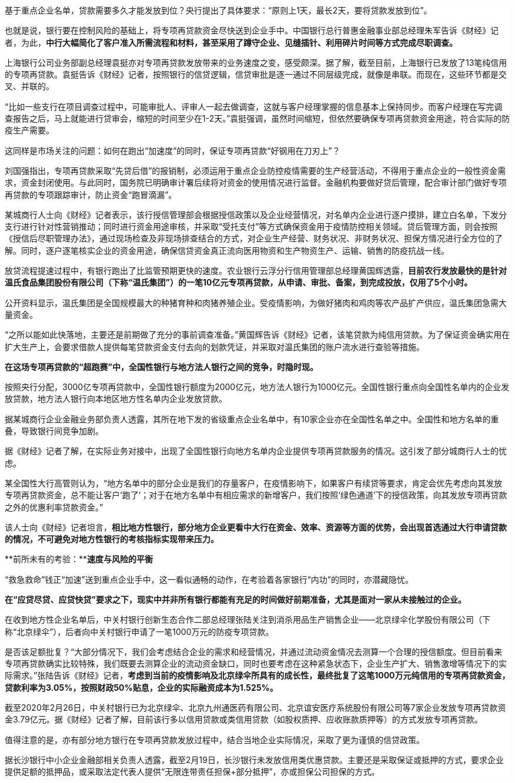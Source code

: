 基于重点企业名单，贷款需要多久才能发放到位？央行提出了具体要求：“原则上1天，最长2天，要将贷款发放到位”。 

也就是说，银行要在控制风险的基础上，将专项再贷款资金尽快送到企业手中。中国银行总行普惠金融事业部总经理朱军告诉《财经》记者，为此，**中行大幅简化了客户准入所需流程和材料，甚至采用了蹲守企业、见缝插针、利用碎片时间等方式完成尽职调查。**

上海银行公司业务部副总经理袁挺亦对专项再贷款发放带来的业务速度之变，感受颇深。据了解，截至目前，上海银行已发放了13笔纯信用的专项再贷款。袁挺告诉《财经》记者，按照银行的信贷逻辑，信贷审批是逐一通过不同层级完成，就像是串联。而现在，这些环节都是交叉、并联的。

“比如一些支行在项目调查过程中，可能审批人、评审人一起去做调查，这就与客户经理掌握的信息基本上保持同步。而客户经理在写完调查报告之后，马上就能进行贷审会，缩短的时间至少在1-2天。”袁挺强调，虽然时间缩短，但依然要确保专项再贷款资金用途，符合实际的防疫生产需要。

这同样是市场关注的问题：如何在跑出“加速度”的同时，保证专项再贷款“好钢用在刀刃上”？

刘国强指出，专项再贷款采取“先贷后借”的报销制，必须运用于重点企业防控疫情需要的生产经营活动，不得用于重点企业的一般性资金需求，资金封闭使用。与此同时，国务院已明确审计署后续将对资金的使用情况进行监督。金融机构要做好贷后管理，配合审计部门做好专项再贷款的专项跟踪审计，防止资金“跑冒滴漏”。

某城商行人士向《财经》记者表示，该行授信管理部会根据授信政策以及企业经营情况，对名单内企业进行逐户摸排，建立白名单，下发分支行进行针对性营销推动；同时进行资金用途审核，并采取“受托支付”等方式确保资金用于疫情防控相关领域。贷后管理方面，则会按照《授信后尽职管理办法》，通过现场检查及非现场排查结合的方式，对企业生产经营、财务状况、非财务状况、担保方情况进行全方位的了解。同时，逐户逐笔核实企业的资金用途，确保信贷资金真正流向医用物资和生产物资生产、运输、销售的防疫抗战一线。

放贷流程提速过程中，有银行跑出了比监管预期更快的速度。农业银行云浮分行信用管理部总经理黄国辉透露，**目前农行发放最快的是针对温氏食品集团股份有限公司（下称“温氏集团”）的一笔10亿元专项再贷款，从申请、审批、备案，到完成投放，仅用了5个小时。**

公开资料显示，温氏集团是全国规模最大的种猪育种和肉猪养殖企业。受疫情影响，为做好猪肉和鸡肉等农产品扩产供应，温氏集团急需大量资金。

“之所以能如此快落地，主要还是前期做了充分的事前调查准备。”黄国辉告诉《财经》记者，该笔贷款为纯信用贷款。为了保证资金确实用在扩大生产上，会要求借款人提供每笔贷款资金支付去向的划款凭证，并采取对温氏集团的账户流水进行查验等措施。

**在这场专项再贷款的“超跑赛”中，全国性银行与地方法人银行之间的竞争，时隐时现。**

按照央行分配，3000亿专项再贷款中，全国性银行额度为2000亿元，地方法人银行为1000亿元。全国性银行重点向全国性名单内的企业发放贷款，地方法人银行向本地区地方性名单内企业发放贷款。

据某城商行企业金融业务部负责人透露，其所在地下发的省级重点企业名单中，有10家企业亦在全国性名单之中。全国性和地方名单的重叠，导致银行间竞争加剧。

据《财经》记者了解，在实际业务对接中，出现了全国性银行向地方名单内企业提供专项再贷款服务的情况。这引发了部分城商行人士的忧虑。

某全国性大行高管则认为，“地方名单中的部分企业是我们的存量客户，在疫情影响下，如果客户有续贷等要求，肯定会优先考虑向其发放专项再贷款资金，总不能让客户‘跑了’；对于在地方名单中有相应需求的新增客户，我们按照‘绿色通道’下的授信政策，向其发放专项再贷款之外的优惠利率贷款资金。”

该人士向《财经》记者坦言，**相比地方性银行，部分地方企业更看中大行在资金、效率、资源等方面的优势，会出现首选通过大行申请贷款的情况，不可避免对地方性银行的考核指标实现带来压力。**

**前所未有的考验：****速度与风险的平衡**

  

“救急救命”钱正“加速”送到重点企业手中，这一看似通畅的动作，在考验着各家银行“内功”的同时，亦潜藏隐忧。

**在“应贷尽贷、应贷快贷”要求之下，现实中并非所有银行都能有充足的时间做好前期准备，尤其是面对一家从未接触过的企业。**

在收到地方性企业名单后，中关村银行创新生态合作二部总经理张陆关注到消杀用品生产销售企业——北京绿伞化学股份有限公司（下称“北京绿伞”），后者向中关村银行申请了一笔1000万元的防疫专项贷款。

是否该足额批复？“大部分情况下，我们会考虑结合企业的需求和经营情况，并通过流动资金情况去测算一个合理的授信额度。但目前看来专项再贷款确实比较特殊，我们既要去测算企业的流动资金缺口，同时也要考虑在这种紧急状态下，企业生产扩大、销售激增等情况下的实际需求。”张陆告诉《财经》记者，**考虑到当前的疫情影响及北京绿伞所具有的成长性，最终批复了这笔1000万元纯信用的专项再贷款资金，贷款利率为3.05%，按照财政50%贴息，企业的实际融资成本为1.525%。**

截至2020年2月26日，中关村银行已为北京绿伞、北京九州通医药有限公司、北京谊安医疗系统股份有限公司等7家企业发放专项再贷款资金3.79亿元。据《财经》记者了解，目前该行多以信用贷款或类信用贷款（如股权质押、应收账款质押等）的方式发放专项再贷款。

值得注意的是，亦有部分地方银行在专项再贷款发放过程中，结合当地企业实际情况，采取了更为谨慎的信贷政策。

据长沙银行中小企业金融部相关负责人透露，截至2月19日，长沙银行未发放信用类优惠贷款。主要还是采取保证或抵押的方式，要求企业提供足额的抵押品，或采取法定代表人提供“无限连带责任担保+部分抵押”，亦或担保公司担保的方式。
